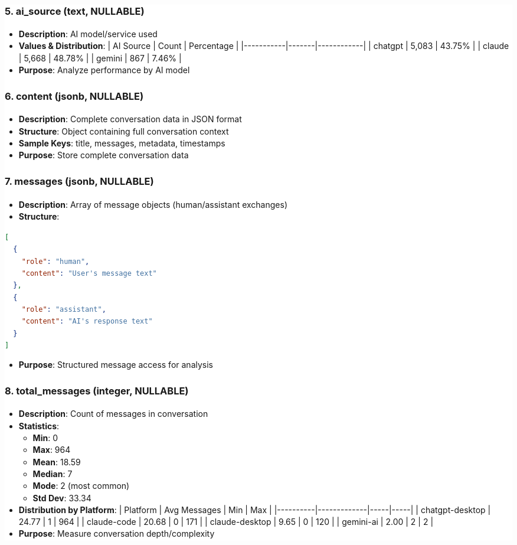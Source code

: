 ### 5. **ai_source** (text, NULLABLE)
- **Description**: AI model/service used
- **Values & Distribution**:
  | AI Source | Count | Percentage |
  |-----------|-------|------------|
  | chatgpt | 5,083 | 43.75% |
  | claude | 5,668 | 48.78% |
  | gemini | 867 | 7.46% |
- **Purpose**: Analyze performance by AI model

### 6. **content** (jsonb, NULLABLE)
- **Description**: Complete conversation data in JSON format
- **Structure**: Object containing full conversation context
- **Sample Keys**: title, messages, metadata, timestamps
- **Purpose**: Store complete conversation data

### 7. **messages** (jsonb, NULLABLE)
- **Description**: Array of message objects (human/assistant exchanges)
- **Structure**:
```json
[
  {
    "role": "human",
    "content": "User's message text"
  },
  {
    "role": "assistant", 
    "content": "AI's response text"
  }
]
```
- **Purpose**: Structured message access for analysis

### 8. **total_messages** (integer, NULLABLE)
- **Description**: Count of messages in conversation
- **Statistics**:
  - **Min**: 0
  - **Max**: 964
  - **Mean**: 18.59
  - **Median**: 7
  - **Mode**: 2 (most common)
  - **Std Dev**: 33.34
- **Distribution by Platform**:
  | Platform | Avg Messages | Min | Max |
  |----------|-------------|-----|-----|
  | chatgpt-desktop | 24.77 | 1 | 964 |
  | claude-code | 20.68 | 0 | 171 |
  | claude-desktop | 9.65 | 0 | 120 |
  | gemini-ai | 2.00 | 2 | 2 |
- **Purpose**: Measure conversation depth/complexity
